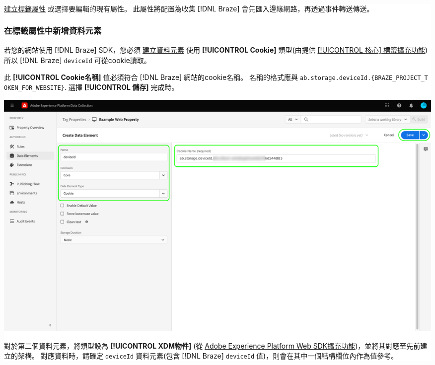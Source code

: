 [建立標籤屬性](https://experienceleague.adobe.com/docs/platform-learn/implement-in-websites/configure-tags/create-a-property.html?lang=en) 或選擇要編輯的現有屬性。 此屬性將配置為收集 [!DNL Braze] 會先匯入邊緣網路，再透過事件轉送傳送。

### 在標籤屬性中新增資料元素

若您的網站使用 [!DNL Braze] SDK，您必須 [建立資料元素](../../../ui/managing-resources/data-elements.md) 使用 **[!UICONTROL Cookie]** 類型(由提供 [[!UICONTROL 核心] 標籤擴充功能](../../client/core/overview.md))所以 [!DNL Braze] `deviceId` 可從cookie讀取。

此 **[!UICONTROL Cookie名稱]** 值必須符合 [!DNL Braze] 網站的cookie名稱。 名稱的格式應與 `ab.storage.deviceId.{BRAZE_PROJECT_TOKEN_FOR_WEBSITE}`. 選擇 **[!UICONTROL 儲存]** 完成時。

![標籤屬性中的deviceid資料元素。](../../../images/extensions/server/braze/deviceId-data-element.png)

對於第二個資料元素，將類型設為 **[!UICONTROL XDM物件]** (從 [Adobe Experience Platform Web SDK擴充功能](../../client/sdk/overview.md))，並將其對應至先前建立的架構。 對應資料時，請確定 `deviceId` 資料元素(包含 [!DNL Braze] `deviceId` 值)，則會在其中一個結構欄位內作為值參考。

